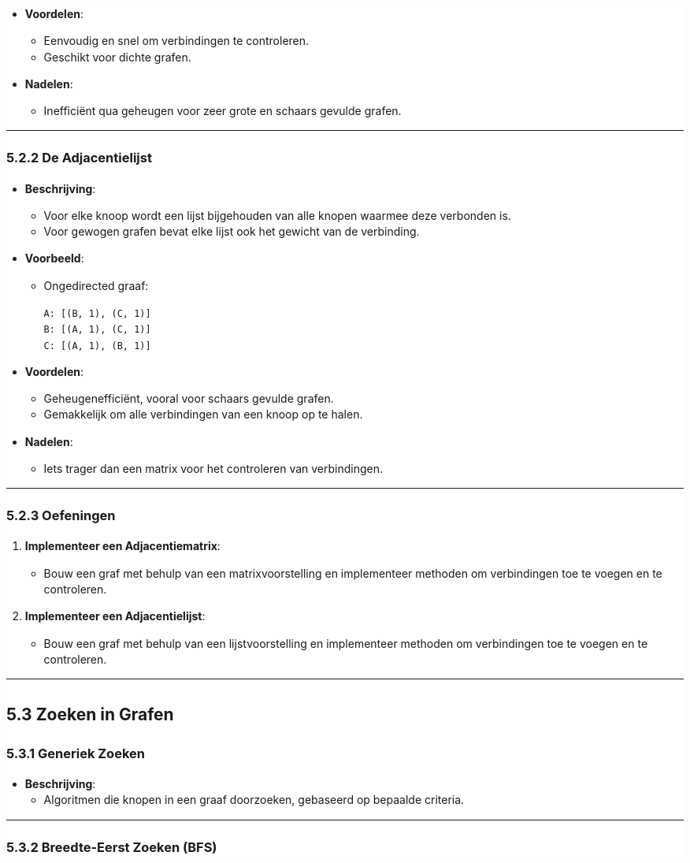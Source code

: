 - **Voordelen**:
  - Eenvoudig en snel om verbindingen te controleren.
  - Geschikt voor dichte grafen.

- **Nadelen**:
  - Inefficiënt qua geheugen voor zeer grote en schaars gevulde grafen.

---

### 5.2.2 De Adjacentielijst

- **Beschrijving**:
  - Voor elke knoop wordt een lijst bijgehouden van alle knopen waarmee deze verbonden is.
  - Voor gewogen grafen bevat elke lijst ook het gewicht van de verbinding.

- **Voorbeeld**:
  - Ongedirected graaf:

    ```
    A: [(B, 1), (C, 1)]
    B: [(A, 1), (C, 1)]
    C: [(A, 1), (B, 1)]
    ```

- **Voordelen**:
  - Geheugenefficiënt, vooral voor schaars gevulde grafen.
  - Gemakkelijk om alle verbindingen van een knoop op te halen.

- **Nadelen**:
  - Iets trager dan een matrix voor het controleren van verbindingen.

---

### 5.2.3 Oefeningen

1. **Implementeer een Adjacentiematrix**:
   - Bouw een graf met behulp van een matrixvoorstelling en implementeer methoden om verbindingen toe te voegen en te controleren.

2. **Implementeer een Adjacentielijst**:
   - Bouw een graf met behulp van een lijstvoorstelling en implementeer methoden om verbindingen toe te voegen en te controleren.

---

## 5.3 Zoeken in Grafen

### 5.3.1 Generiek Zoeken

- **Beschrijving**:
  - Algoritmen die knopen in een graaf doorzoeken, gebaseerd op bepaalde criteria.

---

### 5.3.2 Breedte-Eerst Zoeken (BFS)
